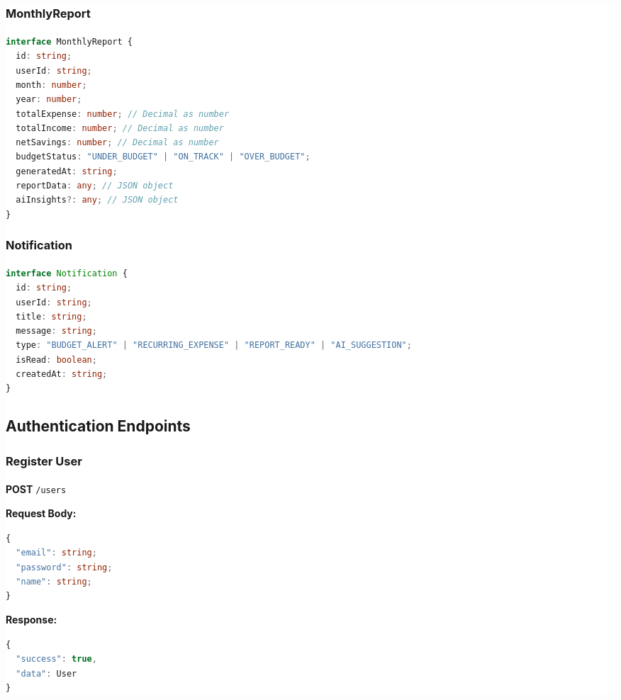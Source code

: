 ### MonthlyReport

```typescript
interface MonthlyReport {
  id: string;
  userId: string;
  month: number;
  year: number;
  totalExpense: number; // Decimal as number
  totalIncome: number; // Decimal as number
  netSavings: number; // Decimal as number
  budgetStatus: "UNDER_BUDGET" | "ON_TRACK" | "OVER_BUDGET";
  generatedAt: string;
  reportData: any; // JSON object
  aiInsights?: any; // JSON object
}
```

### Notification

```typescript
interface Notification {
  id: string;
  userId: string;
  title: string;
  message: string;
  type: "BUDGET_ALERT" | "RECURRING_EXPENSE" | "REPORT_READY" | "AI_SUGGESTION";
  isRead: boolean;
  createdAt: string;
}
```

## Authentication Endpoints

### Register User

**POST** `/users`

**Request Body:**

```typescript
{
  "email": string;
  "password": string;
  "name": string;
}
```

**Response:**

```typescript
{
  "success": true,
  "data": User
}
```
